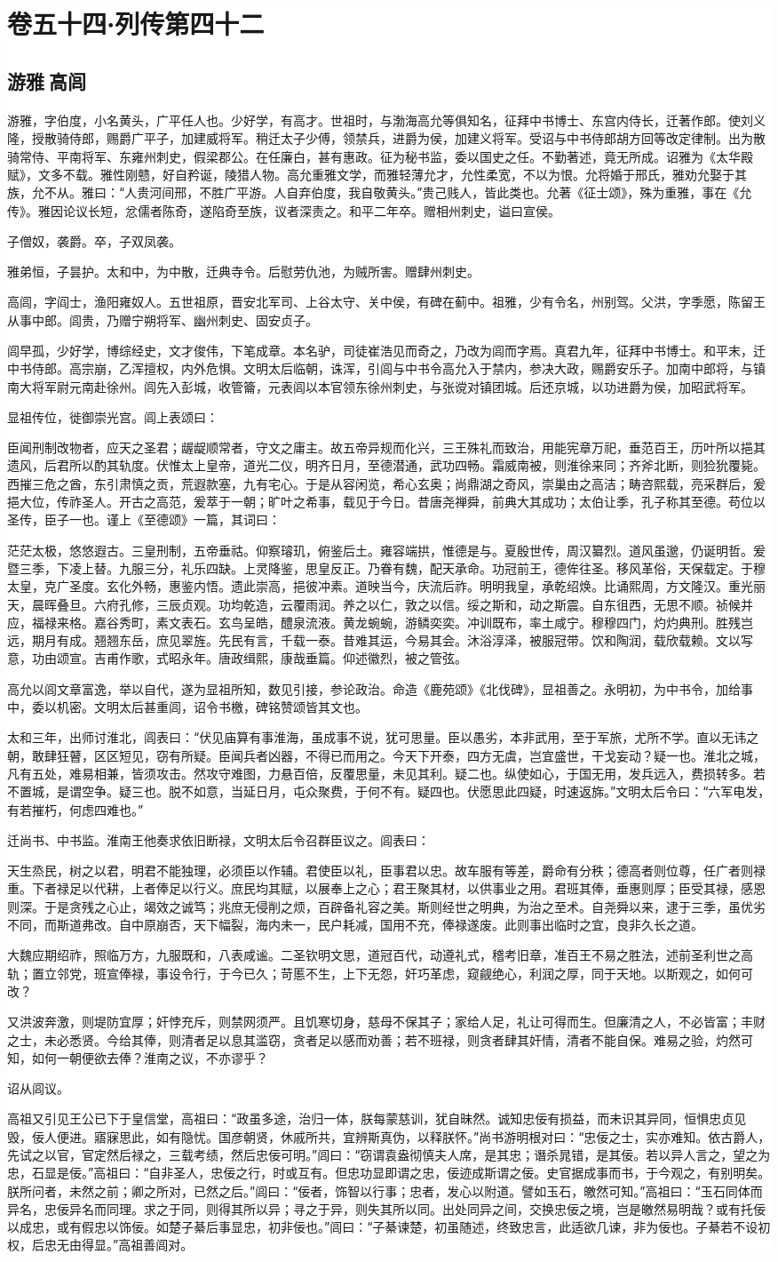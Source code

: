 # 卷五十四·列传第四十二

## 游雅 高闾

游雅，字伯度，小名黄头，广平任人也。少好学，有高才。世祖时，与渤海高允等俱知名，征拜中书博士、东宫内侍长，迁著作郎。使刘义隆，授散骑侍郎，赐爵广平子，加建威将军。稍迁太子少傅，领禁兵，进爵为侯，加建义将军。受诏与中书侍郎胡方回等改定律制。出为散骑常侍、平南将军、东雍州刺史，假梁郡公。在任廉白，甚有惠政。征为秘书监，委以国史之任。不勤著述，竟无所成。诏雅为《太华殿赋》，文多不载。雅性刚戆，好自矜诞，陵猎人物。高允重雅文学，而雅轻薄允才，允性柔宽，不以为恨。允将婚于邢氏，雅劝允娶于其族，允不从。雅曰：“人贵河间邢，不胜广平游。人自弃伯度，我自敬黄头。”贵己贱人，皆此类也。允著《征士颂》，殊为重雅，事在《允传》。雅因论议长短，忿儒者陈奇，遂陷奇至族，议者深责之。和平二年卒。赠相州刺史，谥曰宣侯。

子僧奴，袭爵。卒，子双凤袭。

雅弟恒，子昙护。太和中，为中散，迁典寺令。后慰劳仇池，为贼所害。赠肆州刺史。

高闾，字阎士，渔阳雍奴人。五世祖原，晋安北军司、上谷太守、关中侯，有碑在蓟中。祖雅，少有令名，州别驾。父洪，字季愿，陈留王从事中郎。闾贵，乃赠宁朔将军、幽州刺史、固安贞子。

闾早孤，少好学，博综经史，文才俊伟，下笔成章。本名驴，司徒崔浩见而奇之，乃改为闾而字焉。真君九年，征拜中书博士。和平末，迁中书侍郎。高宗崩，乙浑擅权，内外危惧。文明太后临朝，诛浑，引闾与中书令高允入于禁内，参决大政，赐爵安乐子。加南中郎将，与镇南大将军尉元南赴徐州。闾先入彭城，收管籥，元表闾以本官领东徐州刺史，与张谠对镇团城。后还京城，以功进爵为侯，加昭武将军。

显祖传位，徙御崇光宫。闾上表颂曰：

臣闻刑制改物者，应天之圣君；龌龊顺常者，守文之庸主。故五帝异规而化兴，三王殊礼而致治，用能宪章万祀，垂范百王，历叶所以挹其遗风，后君所以酌其轨度。伏惟太上皇帝，道光二仪，明齐日月，至德潜通，武功四畅。霜威南被，则淮徐来同；齐斧北断，则猃狁覆毙。西摧三危之酋，东引肃慎之贡，荒遐款塞，九有宅心。于是从容闲览，希心玄奥；尚鼎湖之奇风，崇巢由之高洁；畴咨熙载，亮采群后，爰挹大位，传祚圣人。开古之高范，爰萃于一朝；旷叶之希事，载见于今日。昔唐尧禅舜，前典大其成功；太伯让季，孔子称其至德。苟位以圣传，臣子一也。谨上《至德颂》一篇，其词曰：

茫茫太极，悠悠遐古。三皇刑制，五帝垂祜。仰察璿玑，俯鉴后土。雍容端拱，惟德是与。夏殷世传，周汉纂烈。道风虽邈，仍诞明哲。爰暨三季，下凌上替。九服三分，礼乐四缺。上灵降鉴，思皇反正。乃眷有魏，配天承命。功冠前王，德侔往圣。移风革俗，天保载定。于穆太皇，克广圣度。玄化外畅，惠鉴内悟。遗此崇高，挹彼冲素。道映当今，庆流后祚。明明我皇，承乾绍焕。比诵熙周，方文隆汉。重光丽天，晨晖叠旦。六府孔修，三辰贞观。功均乾造，云覆雨润。养之以仁，敦之以信。绥之斯和，动之斯震。自东徂西，无思不顺。祯候并应，福禄来格。嘉谷秀町，素文表石。玄鸟呈皓，醴泉流液。黄龙蜿蜿，游鳞奕奕。冲训既布，率土咸宁。穆穆四门，灼灼典刑。胜残岂远，期月有成。翘翘东岳，庶见翠旌。先民有言，千载一泰。昔难其运，今易其会。沐浴淳泽，被服冠带。饮和陶润，载欣载赖。文以写意，功由颂宣。吉甫作歌，式昭永年。唐政缉熙，康哉垂篇。仰述徽烈，被之管弦。

高允以闾文章富逸，举以自代，遂为显祖所知，数见引接，参论政治。命造《鹿苑颂》《北伐碑》，显祖善之。永明初，为中书令，加给事中，委以机密。文明太后甚重闾，诏令书檄，碑铭赞颂皆其文也。

太和三年，出师讨淮北，闾表曰：“伏见庙算有事淮海，虽成事不说，犹可思量。臣以愚劣，本非武用，至于军旅，尤所不学。直以无讳之朝，敢肆狂瞽，区区短见，窃有所疑。臣闻兵者凶器，不得已而用之。今天下开泰，四方无虞，岂宜盛世，干戈妄动？疑一也。淮北之城，凡有五处，难易相兼，皆须攻击。然攻守难图，力悬百倍，反覆思量，未见其利。疑二也。纵使如心，于国无用，发兵远入，费损转多。若不置城，是谓空争。疑三也。脱不如意，当延日月，屯众聚费，于何不有。疑四也。伏愿思此四疑，时速返旆。”文明太后令曰：“六军电发，有若摧朽，何虑四难也。”

迁尚书、中书监。淮南王他奏求依旧断禄，文明太后令召群臣议之。闾表曰：

天生烝民，树之以君，明君不能独理，必须臣以作辅。君使臣以礼，臣事君以忠。故车服有等差，爵命有分秩；德高者则位尊，任广者则禄重。下者禄足以代耕，上者俸足以行义。庶民均其赋，以展奉上之心；君王聚其材，以供事业之用。君班其俸，垂惠则厚；臣受其禄，感恩则深。于是贪残之心止，竭效之诚笃；兆庶无侵削之烦，百辟备礼容之美。斯则经世之明典，为治之至术。自尧舜以来，逮于三季，虽优劣不同，而斯道弗改。自中原崩否，天下幅裂，海内未一，民户耗减，国用不充，俸禄遂废。此则事出临时之宜，良非久长之道。

大魏应期绍祚，照临万方，九服既和，八表咸谧。二圣钦明文思，道冠百代，动遵礼式，稽考旧章，准百王不易之胜法，述前圣利世之高轨；置立邻党，班宣俸禄，事设令行，于今已久；苛慝不生，上下无怨，奸巧革虑，窥觎绝心，利润之厚，同于天地。以斯观之，如何可改？

又洪波奔激，则堤防宜厚；奸悖充斥，则禁网须严。且饥寒切身，慈母不保其子；家给人足，礼让可得而生。但廉清之人，不必皆富；丰财之士，未必悉贤。今给其俸，则清者足以息其滥窃，贪者足以感而劝善；若不班禄，则贪者肆其奸情，清者不能自保。难易之验，灼然可知，如何一朝便欲去俸？淮南之议，不亦谬乎？

诏从闾议。

高祖又引见王公已下于皇信堂，高祖曰：“政虽多途，治归一体，朕每蒙慈训，犹自昧然。诚知忠佞有损益，而未识其异同，恒惧忠贞见毁，佞人便进。寤寐思此，如有隐忧。国彦朝贤，休戚所共，宜辨斯真伪，以释朕怀。”尚书游明根对曰：“忠佞之士，实亦难知。依古爵人，先试之以官，官定然后禄之，三载考绩，然后忠佞可明。”闾曰：“窃谓袁盎彻慎夫人席，是其忠；谮杀晁错，是其佞。若以异人言之，望之为忠，石显是佞。”高祖曰：“自非圣人，忠佞之行，时或互有。但忠功显即谓之忠，佞迹成斯谓之佞。史官据成事而书，于今观之，有别明矣。朕所问者，未然之前；卿之所对，已然之后。”闾曰：“佞者，饰智以行事；忠者，发心以附道。譬如玉石，皦然可知。”高祖曰：“玉石同体而异名，忠佞异名而同理。求之于同，则得其所以异；寻之于异，则失其所以同。出处同异之间，交换忠佞之境，岂是皦然易明哉？或有托佞以成忠，或有假忠以饰佞。如楚子綦后事显忠，初非佞也。”闾曰：“子綦谏楚，初虽随述，终致忠言，此适欲几谏，非为佞也。子綦若不设初权，后忠无由得显。”高祖善闾对。
